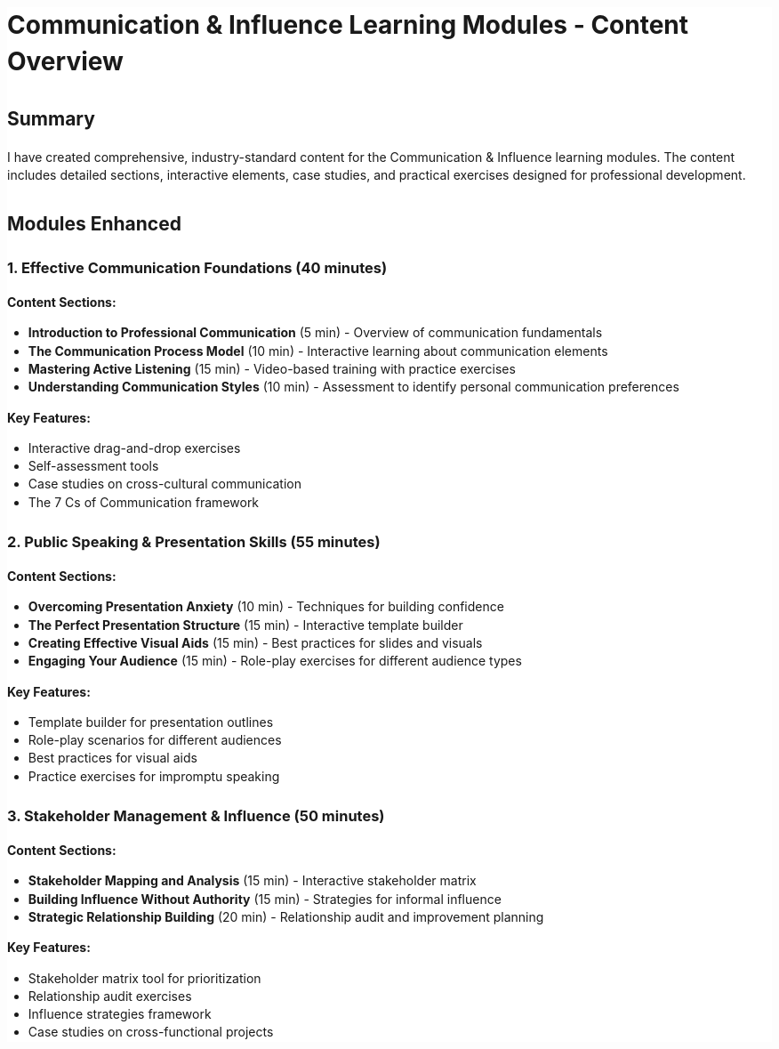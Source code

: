 # Communication & Influence Learning Modules - Content Overview

## Summary

I have created comprehensive, industry-standard content for the Communication & Influence learning modules. The content includes detailed sections, interactive elements, case studies, and practical exercises designed for professional development.

## Modules Enhanced

### 1. Effective Communication Foundations (40 minutes)
**Content Sections:**
- **Introduction to Professional Communication** (5 min) - Overview of communication fundamentals
- **The Communication Process Model** (10 min) - Interactive learning about communication elements
- **Mastering Active Listening** (15 min) - Video-based training with practice exercises
- **Understanding Communication Styles** (10 min) - Assessment to identify personal communication preferences

**Key Features:**
- Interactive drag-and-drop exercises
- Self-assessment tools
- Case studies on cross-cultural communication
- The 7 Cs of Communication framework

### 2. Public Speaking & Presentation Skills (55 minutes)
**Content Sections:**
- **Overcoming Presentation Anxiety** (10 min) - Techniques for building confidence
- **The Perfect Presentation Structure** (15 min) - Interactive template builder
- **Creating Effective Visual Aids** (15 min) - Best practices for slides and visuals
- **Engaging Your Audience** (15 min) - Role-play exercises for different audience types

**Key Features:**
- Template builder for presentation outlines
- Role-play scenarios for different audiences
- Best practices for visual aids
- Practice exercises for impromptu speaking

### 3. Stakeholder Management & Influence (50 minutes)
**Content Sections:**
- **Stakeholder Mapping and Analysis** (15 min) - Interactive stakeholder matrix
- **Building Influence Without Authority** (15 min) - Strategies for informal influence
- **Strategic Relationship Building** (20 min) - Relationship audit and improvement planning

**Key Features:**
- Stakeholder matrix tool for prioritization
- Relationship audit exercises
- Influence strategies framework
- Case studies on cross-functional projects
